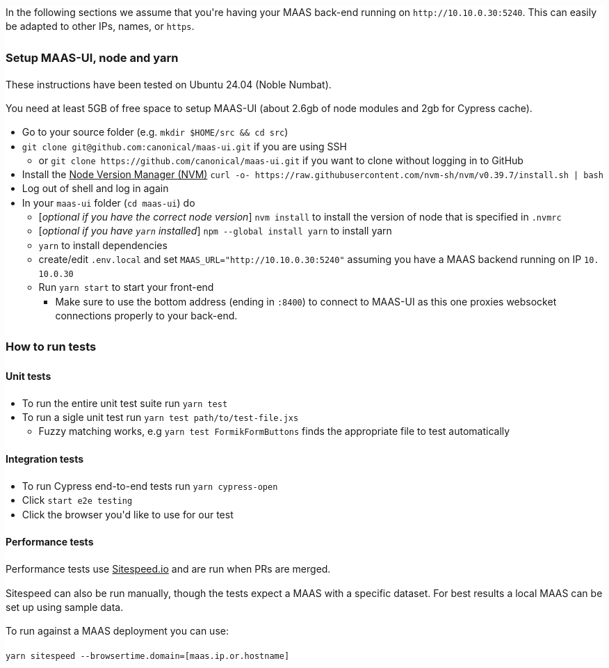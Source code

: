 In the following sections we assume that you're having your MAAS back-end running on `http://10.10.0.30:5240`. This can easily be adapted to other IPs, names, or `https`.

### Setup MAAS-UI, node and yarn

These instructions have been tested on Ubuntu 24.04 (Noble Numbat).

You need at least 5GB of free space to setup MAAS-UI (about 2.6gb of node modules and 2gb for Cypress cache). 

- Go to your source folder (e.g. `mkdir $HOME/src && cd src`)
- `git clone git@github.com:canonical/maas-ui.git` if you are using SSH
	- or `git clone https://github.com/canonical/maas-ui.git` if you want to clone without logging in to GitHub
- Install the [Node Version Manager (NVM)](https://github.com/nvm-sh/nvm) `curl -o- https://raw.githubusercontent.com/nvm-sh/nvm/v0.39.7/install.sh | bash`
- Log out of shell and log in again
- In your `maas-ui` folder (`cd maas-ui`) do
	- [*optional if you have the correct node version*] `nvm install` to install the version of node that is specified in `.nvmrc`
	- [*optional if you have `yarn` installed*] `npm --global install yarn` to install yarn
	-  `yarn` to install dependencies
	- create/edit `.env.local` and set `MAAS_URL="http://10.10.0.30:5240"` assuming you have a MAAS backend running on IP `10.10.0.30`
	- Run `yarn start` to start your front-end
		- Make sure to use the bottom address (ending in `:8400`) to connect to MAAS-UI as this one proxies websocket connections properly to your back-end.

### How to run tests

#### Unit tests

- To run the entire unit test suite run `yarn test`
- To run a sigle unit test run `yarn test path/to/test-file.jxs`
	- Fuzzy matching works, e.g `yarn test FormikFormButtons` finds the appropriate file to test automatically

#### Integration tests

- To run Cypress end-to-end tests run `yarn cypress-open`
- Click `start e2e testing`
- Click the browser you'd like to use for our test

#### Performance tests

Performance tests use [Sitespeed.io](https://www.sitespeed.io/) and are run when
PRs are merged.

Sitespeed can also be run manually, though the tests expect a MAAS with a
specific dataset. For best results a local MAAS can be set
up using sample data.

To run against a MAAS deployment you can use:

```shell
yarn sitespeed --browsertime.domain=[maas.ip.or.hostname]
```
